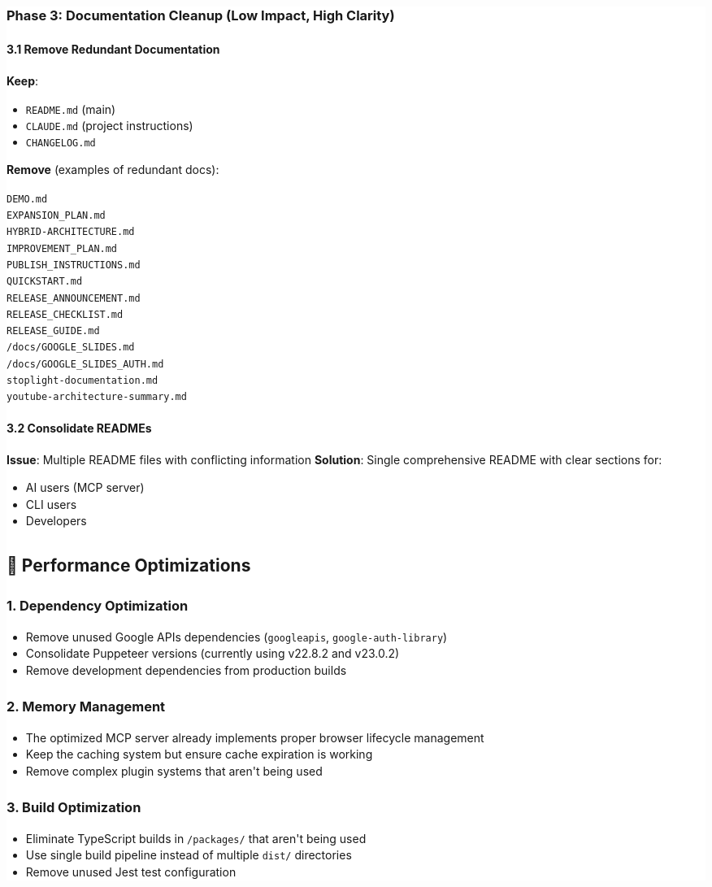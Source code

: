 ### Phase 3: Documentation Cleanup (Low Impact, High Clarity)

#### 3.1 Remove Redundant Documentation
**Keep**:
- `README.md` (main)
- `CLAUDE.md` (project instructions)
- `CHANGELOG.md`

**Remove** (examples of redundant docs):
```
DEMO.md
EXPANSION_PLAN.md  
HYBRID-ARCHITECTURE.md
IMPROVEMENT_PLAN.md
PUBLISH_INSTRUCTIONS.md
QUICKSTART.md
RELEASE_ANNOUNCEMENT.md
RELEASE_CHECKLIST.md
RELEASE_GUIDE.md
/docs/GOOGLE_SLIDES.md
/docs/GOOGLE_SLIDES_AUTH.md
stoplight-documentation.md
youtube-architecture-summary.md
```

#### 3.2 Consolidate READMEs
**Issue**: Multiple README files with conflicting information
**Solution**: Single comprehensive README with clear sections for:
- AI users (MCP server)
- CLI users  
- Developers

## 🚀 Performance Optimizations

### 1. **Dependency Optimization**
- Remove unused Google APIs dependencies (`googleapis`, `google-auth-library`)
- Consolidate Puppeteer versions (currently using v22.8.2 and v23.0.2)
- Remove development dependencies from production builds

### 2. **Memory Management**
- The optimized MCP server already implements proper browser lifecycle management
- Keep the caching system but ensure cache expiration is working
- Remove complex plugin systems that aren't being used

### 3. **Build Optimization**
- Eliminate TypeScript builds in `/packages/` that aren't being used
- Use single build pipeline instead of multiple `dist/` directories
- Remove unused Jest test configuration
